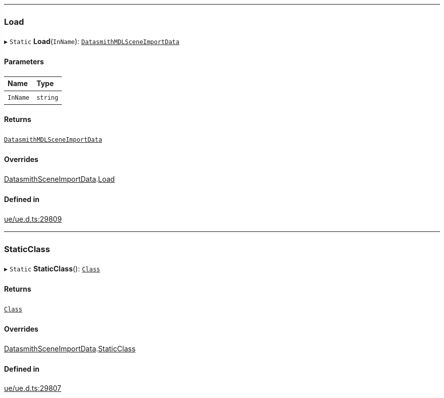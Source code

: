 ___

### Load

▸ `Static` **Load**(`InName`): [`DatasmithMDLSceneImportData`](ue_ue.DatasmithMDLSceneImportData.md)

#### Parameters

| Name | Type |
| :------ | :------ |
| `InName` | `string` |

#### Returns

[`DatasmithMDLSceneImportData`](ue_ue.DatasmithMDLSceneImportData.md)

#### Overrides

[DatasmithSceneImportData](ue_ue.DatasmithSceneImportData.md).[Load](ue_ue.DatasmithSceneImportData.md#load)

#### Defined in

[ue/ue.d.ts:29809](https://github.com/YugMetaverse/yug_typings/blob/b7d9b19/ue/ue.d.ts#L29809)

___

### StaticClass

▸ `Static` **StaticClass**(): [`Class`](ue_ue.Class.md)

#### Returns

[`Class`](ue_ue.Class.md)

#### Overrides

[DatasmithSceneImportData](ue_ue.DatasmithSceneImportData.md).[StaticClass](ue_ue.DatasmithSceneImportData.md#staticclass)

#### Defined in

[ue/ue.d.ts:29807](https://github.com/YugMetaverse/yug_typings/blob/b7d9b19/ue/ue.d.ts#L29807)
